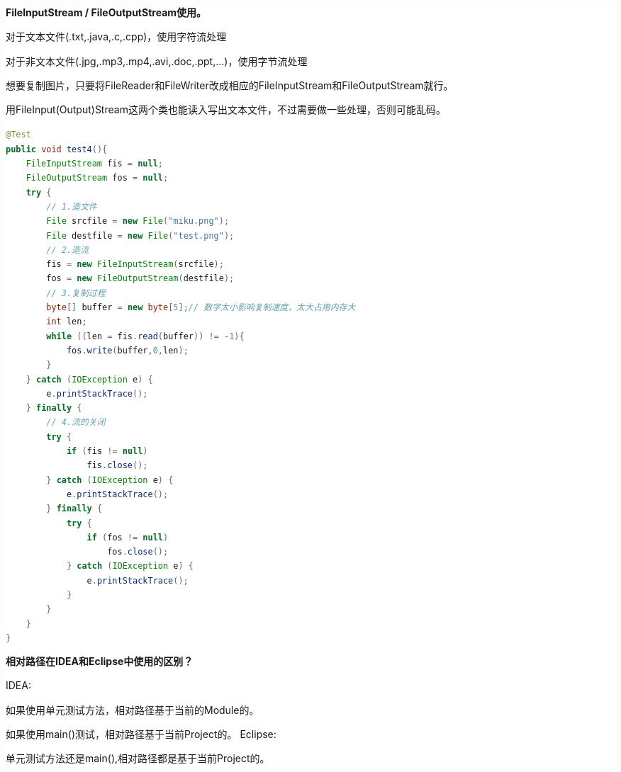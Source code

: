 **FileInputStream / FileOutputStream使用。**

对于文本文件(.txt,.java,.c,.cpp)，使用字符流处理

对于非文本文件(.jpg,.mp3,.mp4,.avi,.doc,.ppt,…)，使用字节流处理

想要复制图片，只要将FileReader和FileWriter改成相应的FileInputStream和FileOutputStream就行。

用FileInput(Output)Stream这两个类也能读入写出文本文件，不过需要做一些处理，否则可能乱码。

```Java
@Test
public void test4(){
    FileInputStream fis = null;
    FileOutputStream fos = null;
    try {
        // 1.造文件
        File srcfile = new File("miku.png");
        File destfile = new File("test.png");
        // 2.造流
        fis = new FileInputStream(srcfile);
        fos = new FileOutputStream(destfile);
        // 3.复制过程
        byte[] buffer = new byte[5];// 数字太小影响复制速度，太大占用内存大
        int len;
        while ((len = fis.read(buffer)) != -1){
            fos.write(buffer,0,len);
        }
    } catch (IOException e) {
        e.printStackTrace();
    } finally {
        // 4.流的关闭
        try {
            if (fis != null)
                fis.close();
        } catch (IOException e) {
            e.printStackTrace();
        } finally {
            try {
                if (fos != null)
                    fos.close();
            } catch (IOException e) {
                e.printStackTrace();
            }
        }
    }
}
```

**相对路径在IDEA和Eclipse中使用的区别？**

IDEA:

如果使用单元测试方法，相对路径基于当前的Module的。

如果使用main()测试，相对路径基于当前Project的。
Eclipse:

单元测试方法还是main(),相对路径都是基于当前Project的。

